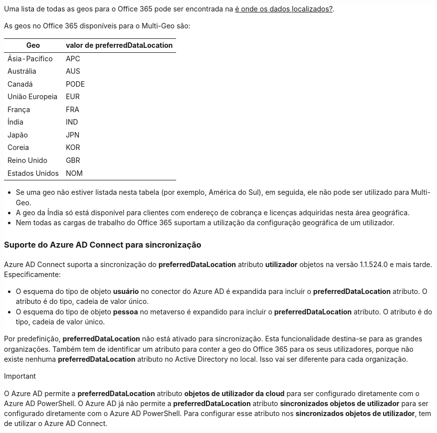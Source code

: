 Uma lista de todas as geos para o Office 365 pode ser encontrada na [é onde os dados localizados?](https://aka.ms/datamaps).

As geos no Office 365 disponíveis para o Multi-Geo são:

| Geo | valor de preferredDataLocation |
| --- | --- |
| Ásia-Pacífico | APC |
| Austrália | AUS |
| Canadá | PODE |
| União Europeia | EUR |
| França | FRA |
| Índia | IND |
| Japão | JPN |
| Coreia | KOR |
| Reino Unido | GBR |
| Estados Unidos | NOM |

* Se uma geo não estiver listada nesta tabela (por exemplo, América do Sul), em seguida, ele não pode ser utilizado para Multi-Geo.
* A geo da Índia só está disponível para clientes com endereço de cobrança e licenças adquiridas nesta área geográfica.
* Nem todas as cargas de trabalho do Office 365 suportam a utilização da configuração geográfica de um utilizador.

### <a name="azure-ad-connect-support-for-synchronization"></a>Suporte do Azure AD Connect para sincronização

Azure AD Connect suporta a sincronização do **preferredDataLocation** atributo **utilizador** objetos na versão 1.1.524.0 e mais tarde. Especificamente:

* O esquema do tipo de objeto **usuário** no conector do Azure AD é expandida para incluir o **preferredDataLocation** atributo. O atributo é do tipo, cadeia de valor único.
* O esquema do tipo de objeto **pessoa** no metaverso é expandido para incluir o **preferredDataLocation** atributo. O atributo é do tipo, cadeia de valor único.

Por predefinição, **preferredDataLocation** não está ativado para sincronização. Esta funcionalidade destina-se para as grandes organizações. Também tem de identificar um atributo para conter a geo do Office 365 para os seus utilizadores, porque não existe nenhuma **preferredDataLocation** atributo no Active Directory no local. Isso vai ser diferente para cada organização.

> [!IMPORTANT]
> O Azure AD permite a **preferredDataLocation** atributo **objetos de utilizador da cloud** para ser configurado diretamente com o Azure AD PowerShell. O Azure AD já não permite a **preferredDataLocation** atributo **sincronizados objetos de utilizador** para ser configurado diretamente com o Azure AD PowerShell. Para configurar esse atributo nos **sincronizados objetos de utilizador**, tem de utilizar o Azure AD Connect.

